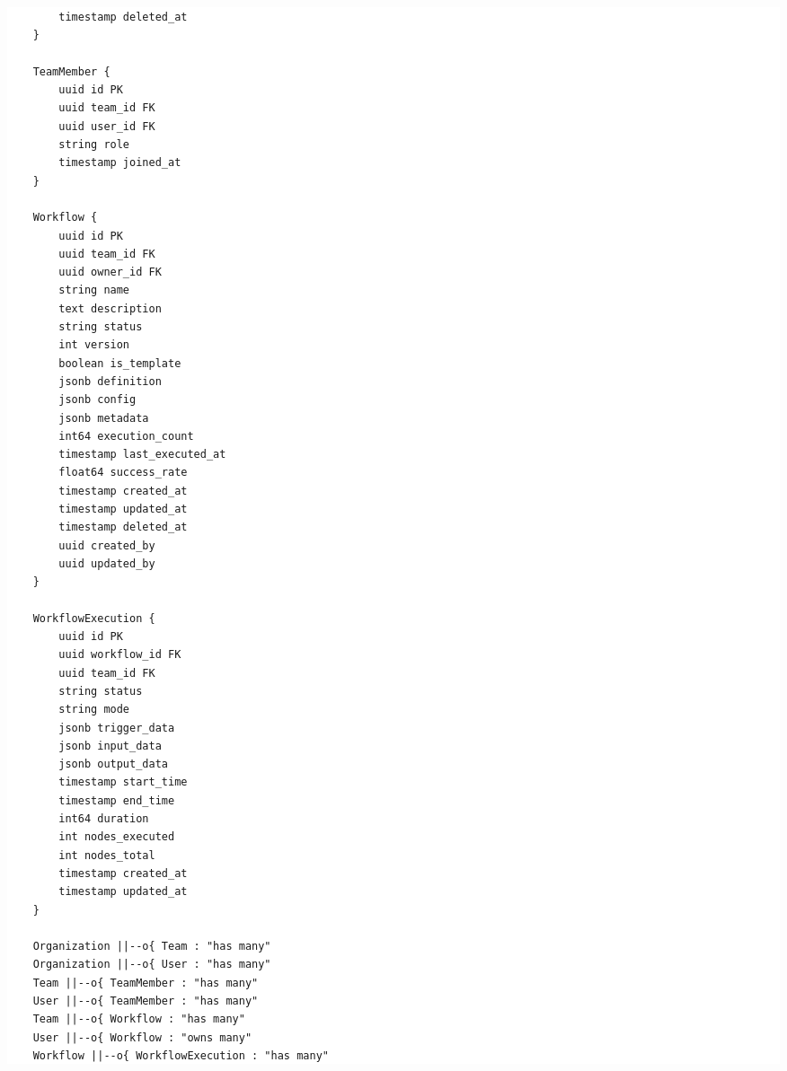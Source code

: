```mermaid
        timestamp deleted_at
    }
    
    TeamMember {
        uuid id PK
        uuid team_id FK
        uuid user_id FK
        string role
        timestamp joined_at
    }
    
    Workflow {
        uuid id PK
        uuid team_id FK
        uuid owner_id FK
        string name
        text description
        string status
        int version
        boolean is_template
        jsonb definition
        jsonb config
        jsonb metadata
        int64 execution_count
        timestamp last_executed_at
        float64 success_rate
        timestamp created_at
        timestamp updated_at
        timestamp deleted_at
        uuid created_by
        uuid updated_by
    }
    
    WorkflowExecution {
        uuid id PK
        uuid workflow_id FK
        uuid team_id FK
        string status
        string mode
        jsonb trigger_data
        jsonb input_data
        jsonb output_data
        timestamp start_time
        timestamp end_time
        int64 duration
        int nodes_executed
        int nodes_total
        timestamp created_at
        timestamp updated_at
    }

    Organization ||--o{ Team : "has many"
    Organization ||--o{ User : "has many"
    Team ||--o{ TeamMember : "has many"
    User ||--o{ TeamMember : "has many"
    Team ||--o{ Workflow : "has many"
    User ||--o{ Workflow : "owns many"
    Workflow ||--o{ WorkflowExecution : "has many"
```
